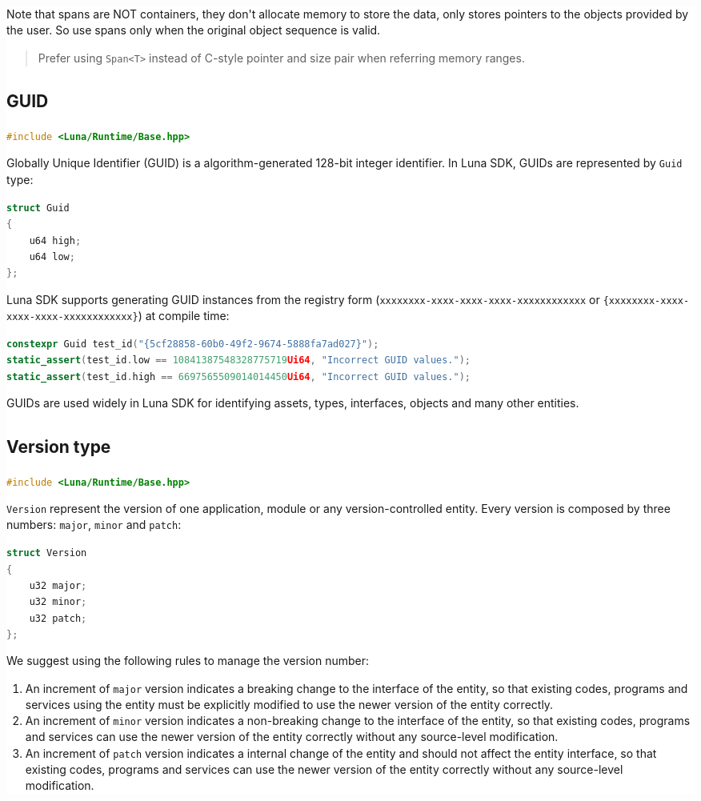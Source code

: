 Note that spans are NOT containers, they don't allocate memory to store the data, only stores pointers to the objects provided by the user. So use spans only when the original object sequence is valid.

> Prefer using `Span<T>` instead of C-style pointer and size pair when referring memory ranges.

## GUID

```c++
#include <Luna/Runtime/Base.hpp>
```

Globally Unique Identifier (GUID) is a algorithm-generated 128-bit integer identifier. In Luna SDK, GUIDs are represented by `Guid` type:

```c++
struct Guid
{
	u64 high;
	u64 low;
};
```

Luna SDK supports generating GUID instances from the registry form (`xxxxxxxx-xxxx-xxxx-xxxx-xxxxxxxxxxxx` or `{xxxxxxxx-xxxx-xxxx-xxxx-xxxxxxxxxxxx}`) at compile time:

```c++
constexpr Guid test_id("{5cf28858-60b0-49f2-9674-5888fa7ad027}");
static_assert(test_id.low == 10841387548328775719Ui64, "Incorrect GUID values.");
static_assert(test_id.high == 6697565509014014450Ui64, "Incorrect GUID values.");
```

GUIDs are used widely in Luna SDK for identifying assets, types, interfaces, objects and many other entities.

## Version type

```c++
#include <Luna/Runtime/Base.hpp>
```

`Version` represent the version of one application, module or any version-controlled entity. Every version is composed by three numbers: `major`, `minor` and `patch`:

```c++
struct Version
{
	u32 major;
	u32 minor;
	u32 patch;
};
```

We suggest using the following rules to manage the version number:

1. An increment of `major` version indicates a breaking change to the interface of the entity, so that existing codes, programs and services using the entity must be explicitly modified to use the newer version of the entity correctly.
2. An increment of `minor` version indicates a non-breaking change to the interface of the entity, so that existing codes, programs and services can use the newer version of the entity correctly without any source-level modification.
3. An increment of `patch` version indicates a internal change of the entity and should not affect the entity interface, so that existing codes, programs and services can use the newer version of the entity correctly without any source-level modification.
